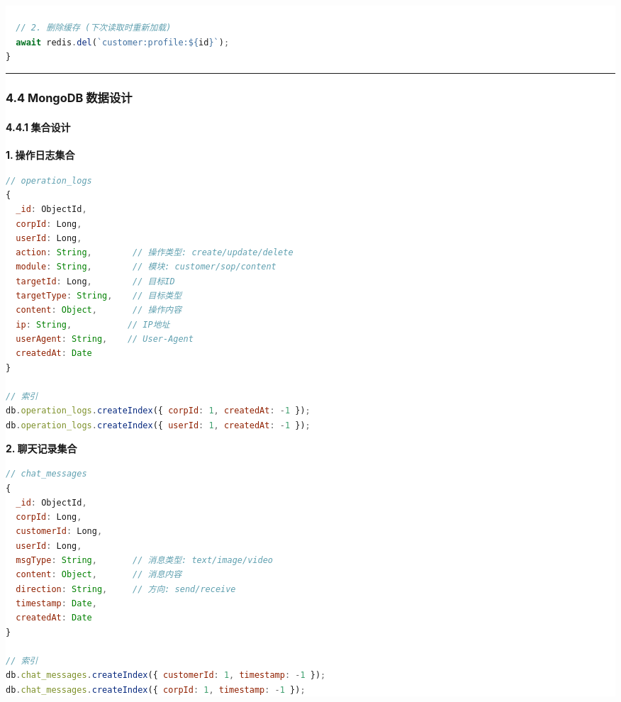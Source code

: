 ```typescript
  
  // 2. 删除缓存 (下次读取时重新加载)
  await redis.del(`customer:profile:${id}`);
}
```

---

### 4.4 MongoDB 数据设计

#### 4.4.1 集合设计

**1. 操作日志集合**
```javascript
// operation_logs
{
  _id: ObjectId,
  corpId: Long,
  userId: Long,
  action: String,        // 操作类型: create/update/delete
  module: String,        // 模块: customer/sop/content
  targetId: Long,        // 目标ID
  targetType: String,    // 目标类型
  content: Object,       // 操作内容
  ip: String,           // IP地址
  userAgent: String,    // User-Agent
  createdAt: Date
}

// 索引
db.operation_logs.createIndex({ corpId: 1, createdAt: -1 });
db.operation_logs.createIndex({ userId: 1, createdAt: -1 });
```

**2. 聊天记录集合**
```javascript
// chat_messages
{
  _id: ObjectId,
  corpId: Long,
  customerId: Long,
  userId: Long,
  msgType: String,       // 消息类型: text/image/video
  content: Object,       // 消息内容
  direction: String,     // 方向: send/receive
  timestamp: Date,
  createdAt: Date
}

// 索引
db.chat_messages.createIndex({ customerId: 1, timestamp: -1 });
db.chat_messages.createIndex({ corpId: 1, timestamp: -1 });
```
